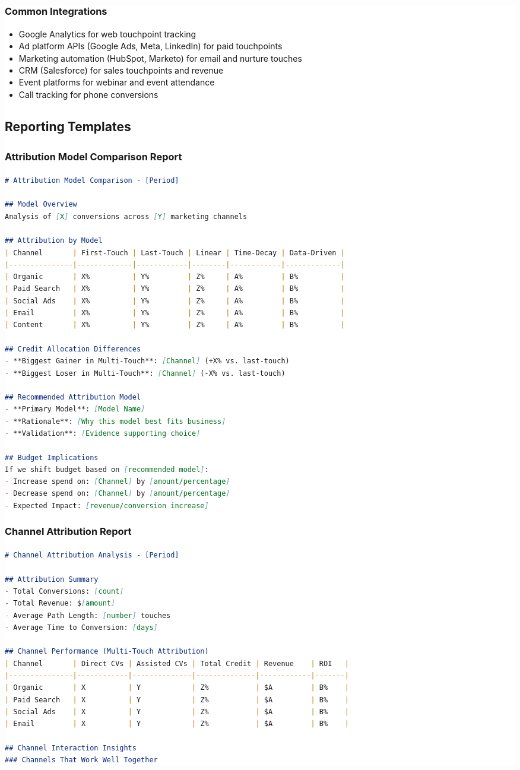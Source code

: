 ### Common Integrations
- Google Analytics for web touchpoint tracking
- Ad platform APIs (Google Ads, Meta, LinkedIn) for paid touchpoints
- Marketing automation (HubSpot, Marketo) for email and nurture touches
- CRM (Salesforce) for sales touchpoints and revenue
- Event platforms for webinar and event attendance
- Call tracking for phone conversions

## Reporting Templates

### Attribution Model Comparison Report
```markdown
# Attribution Model Comparison - [Period]

## Model Overview
Analysis of [X] conversions across [Y] marketing channels

## Attribution by Model
| Channel       | First-Touch | Last-Touch | Linear | Time-Decay | Data-Driven |
|---------------|-------------|------------|--------|------------|-------------|
| Organic       | X%          | Y%         | Z%     | A%         | B%          |
| Paid Search   | X%          | Y%         | Z%     | A%         | B%          |
| Social Ads    | X%          | Y%         | Z%     | A%         | B%          |
| Email         | X%          | Y%         | Z%     | A%         | B%          |
| Content       | X%          | Y%         | Z%     | A%         | B%          |

## Credit Allocation Differences
- **Biggest Gainer in Multi-Touch**: [Channel] (+X% vs. last-touch)
- **Biggest Loser in Multi-Touch**: [Channel] (-X% vs. last-touch)

## Recommended Attribution Model
- **Primary Model**: [Model Name]
- **Rationale**: [Why this model best fits business]
- **Validation**: [Evidence supporting choice]

## Budget Implications
If we shift budget based on [recommended model]:
- Increase spend on: [Channel] by [amount/percentage]
- Decrease spend on: [Channel] by [amount/percentage]
- Expected Impact: [revenue/conversion increase]
```

### Channel Attribution Report
```markdown
# Channel Attribution Analysis - [Period]

## Attribution Summary
- Total Conversions: [count]
- Total Revenue: $[amount]
- Average Path Length: [number] touches
- Average Time to Conversion: [days]

## Channel Performance (Multi-Touch Attribution)
| Channel       | Direct CVs | Assisted CVs | Total Credit | Revenue    | ROI   |
|---------------|------------|--------------|--------------|------------|-------|
| Organic       | X          | Y            | Z%           | $A         | B%    |
| Paid Search   | X          | Y            | Z%           | $A         | B%    |
| Social Ads    | X          | Y            | Z%           | $A         | B%    |
| Email         | X          | Y            | Z%           | $A         | B%    |

## Channel Interaction Insights
### Channels That Work Well Together
```